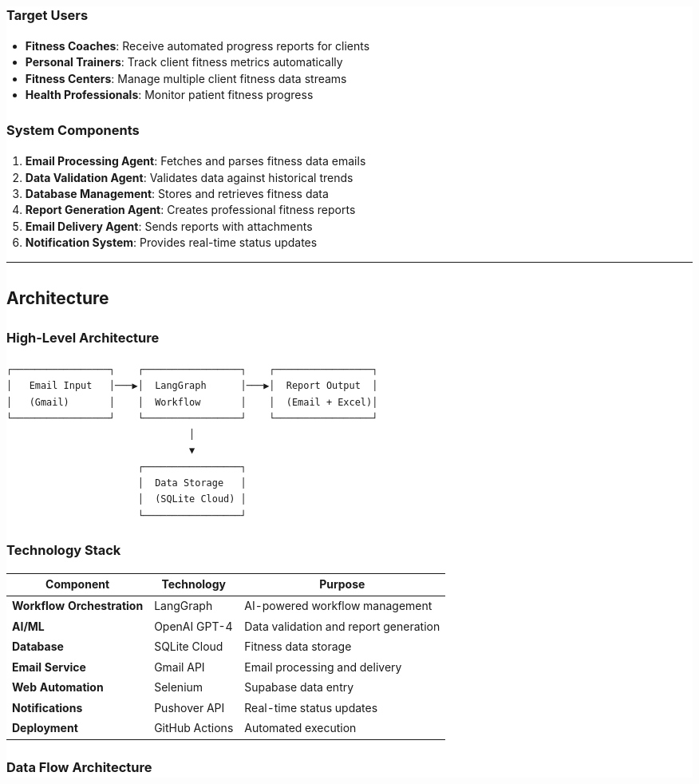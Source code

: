 ### Target Users
- **Fitness Coaches**: Receive automated progress reports for clients
- **Personal Trainers**: Track client fitness metrics automatically
- **Fitness Centers**: Manage multiple client fitness data streams
- **Health Professionals**: Monitor patient fitness progress

### System Components
1. **Email Processing Agent**: Fetches and parses fitness data emails
2. **Data Validation Agent**: Validates data against historical trends
3. **Database Management**: Stores and retrieves fitness data
4. **Report Generation Agent**: Creates professional fitness reports
5. **Email Delivery Agent**: Sends reports with attachments
6. **Notification System**: Provides real-time status updates

---

## Architecture

### High-Level Architecture

```
┌─────────────────┐    ┌─────────────────┐    ┌─────────────────┐
│   Email Input   │───▶│  LangGraph      │───▶│  Report Output  │
│   (Gmail)       │    │  Workflow       │    │  (Email + Excel)│
└─────────────────┘    └─────────────────┘    └─────────────────┘
                                │
                                ▼
                       ┌─────────────────┐
                       │  Data Storage   │
                       │  (SQLite Cloud) │
                       └─────────────────┘
```

### Technology Stack

| Component | Technology | Purpose |
|-----------|------------|---------|
| **Workflow Orchestration** | LangGraph | AI-powered workflow management |
| **AI/ML** | OpenAI GPT-4 | Data validation and report generation |
| **Database** | SQLite Cloud | Fitness data storage |
| **Email Service** | Gmail API | Email processing and delivery |
| **Web Automation** | Selenium | Supabase data entry |
| **Notifications** | Pushover API | Real-time status updates |
| **Deployment** | GitHub Actions | Automated execution |

### Data Flow Architecture
